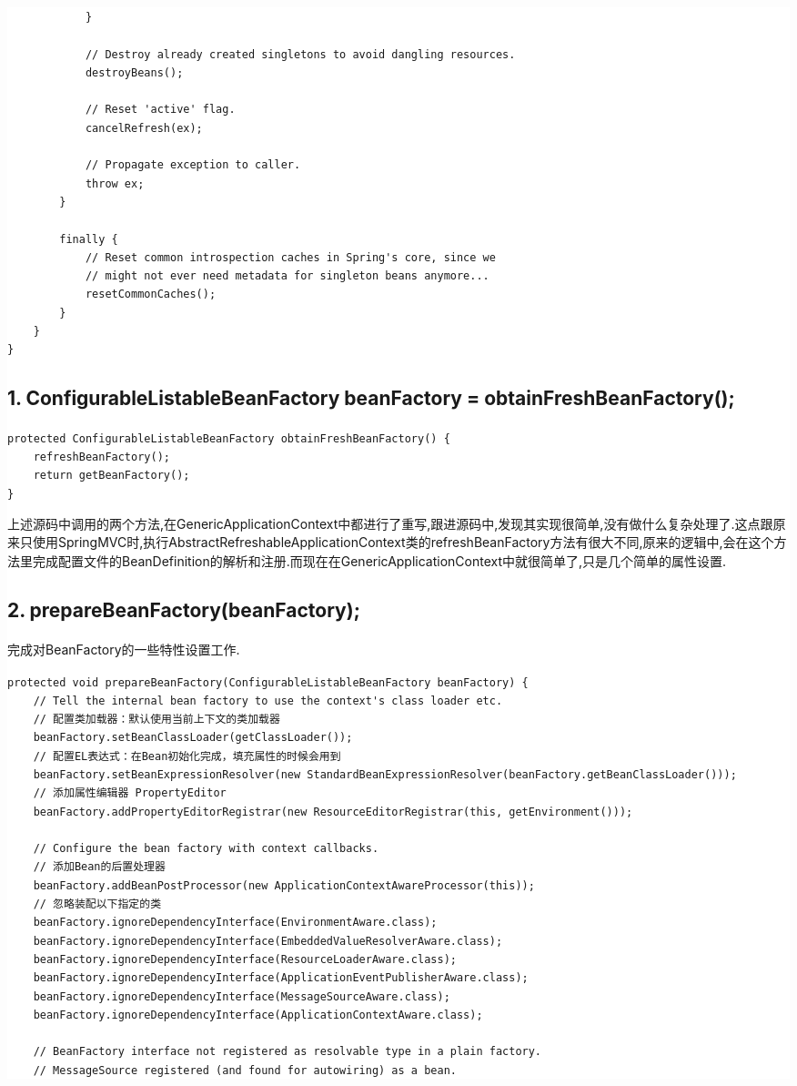 ```
			}

			// Destroy already created singletons to avoid dangling resources.
			destroyBeans();

			// Reset 'active' flag.
			cancelRefresh(ex);

			// Propagate exception to caller.
			throw ex;
		}

		finally {
			// Reset common introspection caches in Spring's core, since we
			// might not ever need metadata for singleton beans anymore...
			resetCommonCaches();
		}
	}
}
```


##	1.	ConfigurableListableBeanFactory beanFactory = obtainFreshBeanFactory();

```
protected ConfigurableListableBeanFactory obtainFreshBeanFactory() {
	refreshBeanFactory();
	return getBeanFactory();
}
```

上述源码中调用的两个方法,在GenericApplicationContext中都进行了重写,跟进源码中,发现其实现很简单,没有做什么复杂处理了.这点跟原来只使用SpringMVC时,执行AbstractRefreshableApplicationContext类的refreshBeanFactory方法有很大不同,原来的逻辑中,会在这个方法里完成配置文件的BeanDefinition的解析和注册.而现在在GenericApplicationContext中就很简单了,只是几个简单的属性设置.


##	2.	prepareBeanFactory(beanFactory);

完成对BeanFactory的一些特性设置工作.
```
protected void prepareBeanFactory(ConfigurableListableBeanFactory beanFactory) {
    // Tell the internal bean factory to use the context's class loader etc.
    // 配置类加载器：默认使用当前上下文的类加载器
    beanFactory.setBeanClassLoader(getClassLoader());
    // 配置EL表达式：在Bean初始化完成，填充属性的时候会用到
    beanFactory.setBeanExpressionResolver(new StandardBeanExpressionResolver(beanFactory.getBeanClassLoader()));
    // 添加属性编辑器 PropertyEditor
    beanFactory.addPropertyEditorRegistrar(new ResourceEditorRegistrar(this, getEnvironment()));

    // Configure the bean factory with context callbacks.
    // 添加Bean的后置处理器
    beanFactory.addBeanPostProcessor(new ApplicationContextAwareProcessor(this));
    // 忽略装配以下指定的类
    beanFactory.ignoreDependencyInterface(EnvironmentAware.class);
    beanFactory.ignoreDependencyInterface(EmbeddedValueResolverAware.class);
    beanFactory.ignoreDependencyInterface(ResourceLoaderAware.class);
    beanFactory.ignoreDependencyInterface(ApplicationEventPublisherAware.class);
    beanFactory.ignoreDependencyInterface(MessageSourceAware.class);
    beanFactory.ignoreDependencyInterface(ApplicationContextAware.class);

    // BeanFactory interface not registered as resolvable type in a plain factory.
    // MessageSource registered (and found for autowiring) as a bean.
```